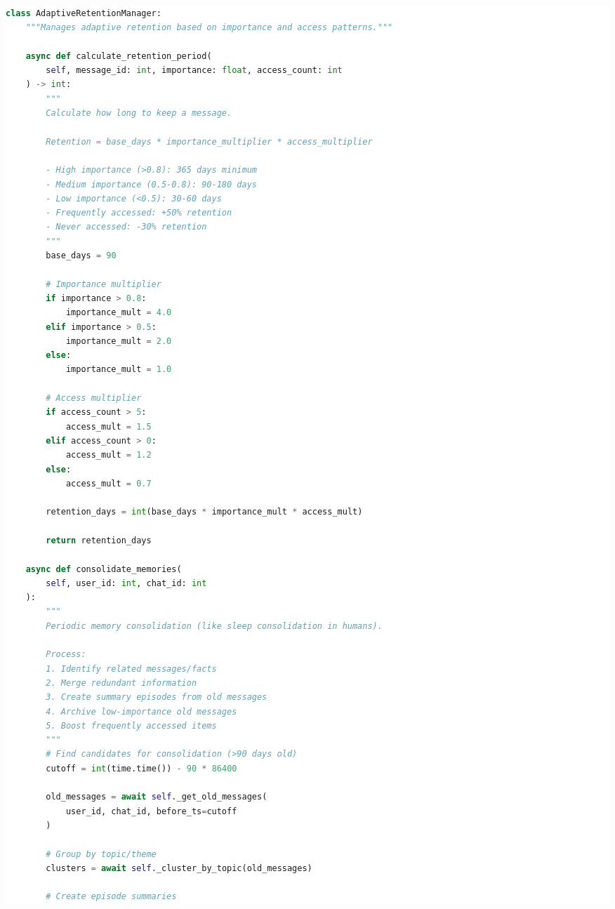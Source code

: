 ```python
class AdaptiveRetentionManager:
    """Manages adaptive retention based on importance and access patterns."""
    
    async def calculate_retention_period(
        self, message_id: int, importance: float, access_count: int
    ) -> int:
        """
        Calculate how long to keep a message.
        
        Retention = base_days * importance_multiplier * access_multiplier
        
        - High importance (>0.8): 365 days minimum
        - Medium importance (0.5-0.8): 90-180 days
        - Low importance (<0.5): 30-60 days
        - Frequently accessed: +50% retention
        - Never accessed: -30% retention
        """
        base_days = 90
        
        # Importance multiplier
        if importance > 0.8:
            importance_mult = 4.0
        elif importance > 0.5:
            importance_mult = 2.0
        else:
            importance_mult = 1.0
        
        # Access multiplier
        if access_count > 5:
            access_mult = 1.5
        elif access_count > 0:
            access_mult = 1.2
        else:
            access_mult = 0.7
        
        retention_days = int(base_days * importance_mult * access_mult)
        
        return retention_days
    
    async def consolidate_memories(
        self, user_id: int, chat_id: int
    ):
        """
        Periodic memory consolidation (like sleep consolidation in humans).
        
        Process:
        1. Identify related messages/facts
        2. Merge redundant information
        3. Create summary episodes from old messages
        4. Archive low-importance old messages
        5. Boost frequently accessed items
        """
        # Find candidates for consolidation (>90 days old)
        cutoff = int(time.time()) - 90 * 86400
        
        old_messages = await self._get_old_messages(
            user_id, chat_id, before_ts=cutoff
        )
        
        # Group by topic/theme
        clusters = await self._cluster_by_topic(old_messages)
        
        # Create episode summaries
```